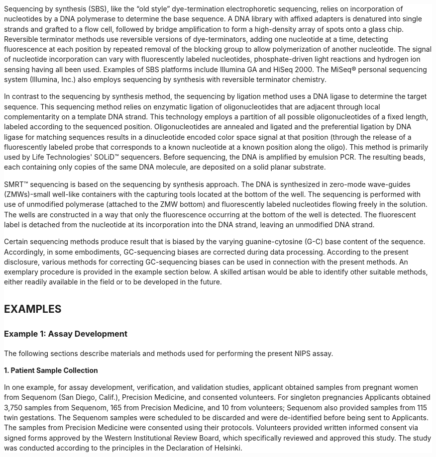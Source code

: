 Sequencing by synthesis (SBS), like the “old style” dye-termination electrophoretic sequencing, relies on incorporation of nucleotides by a DNA polymerase to determine the base sequence. A DNA library with affixed adapters is denatured into single strands and grafted to a flow cell, followed by bridge amplification to form a high-density array of spots onto a glass chip. Reversible terminator methods use reversible versions of dye-terminators, adding one nucleotide at a time, detecting fluorescence at each position by repeated removal of the blocking group to allow polymerization of another nucleotide. The signal of nucleotide incorporation can vary with fluorescently labeled nucleotides, phosphate-driven light reactions and hydrogen ion sensing having all been used. Examples of SBS platforms include Illumina GA and HiSeq 2000. The MiSeq® personal sequencing system (Illumina, Inc.) also employs sequencing by synthesis with reversible terminator chemistry.

In contrast to the sequencing by synthesis method, the sequencing by ligation method uses a DNA ligase to determine the target sequence. This sequencing method relies on enzymatic ligation of oligonucleotides that are adjacent through local complementarity on a template DNA strand. This technology employs a partition of all possible oligonucleotides of a fixed length, labeled according to the sequenced position. Oligonucleotides are annealed and ligated and the preferential ligation by DNA ligase for matching sequences results in a dinucleotide encoded color space signal at that position (through the release of a fluorescently labeled probe that corresponds to a known nucleotide at a known position along the oligo). This method is primarily used by Life Technologies' SOLiD™ sequencers. Before sequencing, the DNA is amplified by emulsion PCR. The resulting beads, each containing only copies of the same DNA molecule, are deposited on a solid planar substrate.

SMRT™ sequencing is based on the sequencing by synthesis approach. The DNA is synthesized in zero-mode wave-guides (ZMWs)-small well-like containers with the capturing tools located at the bottom of the well. The sequencing is performed with use of unmodified polymerase (attached to the ZMW bottom) and fluorescently labeled nucleotides flowing freely in the solution. The wells are constructed in a way that only the fluorescence occurring at the bottom of the well is detected. The fluorescent label is detached from the nucleotide at its incorporation into the DNA strand, leaving an unmodified DNA strand.

Certain sequencing methods produce result that is biased by the varying guanine-cytosine (G-C) base content of the sequence. Accordingly, in some embodiments, GC-sequencing biases are corrected during data processing. According to the present disclosure, various methods for correcting GC-sequencing biases can be used in connection with the present methods. An exemplary procedure is provided in the example section below. A skilled artisan would be able to identify other suitable methods, either readily available in the field or to be developed in the future.

## EXAMPLES

### Example 1: Assay Development

The following sections describe materials and methods used for performing the present NIPS assay.

**1. Patient Sample Collection**

In one example, for assay development, verification, and validation studies, applicant obtained samples from pregnant women from Sequenom (San Diego, Calif.), Precision Medicine, and consented volunteers. For singleton pregnancies Applicants obtained 3,750 samples from Sequenom, 165 from Precision Medicine, and 10 from volunteers; Sequenom also provided samples from 115 twin gestations. The Sequenom samples were scheduled to be discarded and were de-identified before being sent to Applicants. The samples from Precision Medicine were consented using their protocols. Volunteers provided written informed consent via signed forms approved by the Western Institutional Review Board, which specifically reviewed and approved this study. The study was conducted according to the principles in the Declaration of Helsinki.
